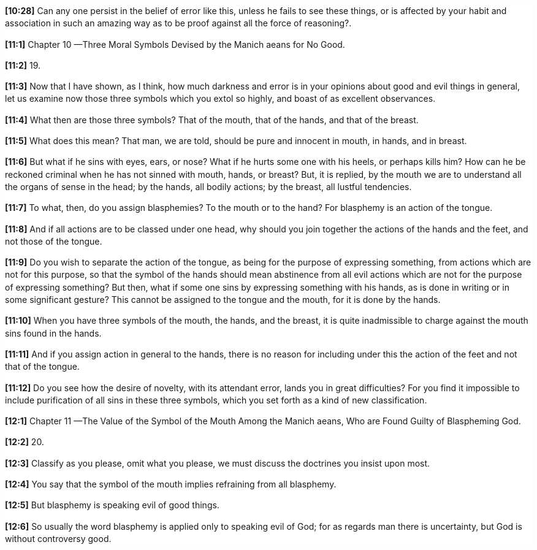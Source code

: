 **[10:28]** Can any one persist in the belief of error like this, unless he fails to see these things, or is affected by your habit and association in such an amazing way as to be proof against all the force of reasoning?.

**[11:1]** Chapter 10 —Three Moral Symbols Devised by the Manich aeans for No Good.

**[11:2]** 19.

**[11:3]** Now that I have shown, as I think, how much darkness and error is in your opinions about good and evil things in general, let us examine now those three symbols which you extol so highly, and boast of as excellent observances.

**[11:4]** What then are those three symbols? That of the mouth, that of the hands, and that of the breast.

**[11:5]** What does this mean? That man, we are told, should be pure and innocent in mouth, in hands, and in breast.

**[11:6]** But what if he sins with eyes, ears, or nose? What if he hurts some one with his heels, or perhaps kills him? How can he be reckoned criminal when he has not sinned with mouth, hands, or breast? But, it is replied, by the mouth we are to understand all the organs of sense in the head; by the hands, all bodily actions; by the breast, all lustful tendencies.

**[11:7]** To what, then, do you assign blasphemies? To the mouth or to the hand? For blasphemy is an action of the tongue.

**[11:8]** And if all actions are to be classed under one head, why should you join together the actions of the hands and the feet, and not those of the tongue.

**[11:9]** Do you wish to separate the action of the tongue, as being for the purpose of expressing something, from actions which are not for this purpose, so that the symbol of the hands should mean abstinence from all evil actions which are not for the purpose of expressing something? But then, what if some one sins by expressing something with his hands, as is done in writing or in some significant gesture? This cannot be assigned to the tongue and the mouth, for it is done by the hands.

**[11:10]** When you have three symbols of the mouth, the hands, and the breast, it is quite inadmissible to charge against the mouth sins found in the hands.

**[11:11]** And if you assign action in general to the hands, there is no reason for including under this the action of the feet and not that of the tongue.

**[11:12]** Do you see how the desire of novelty, with its attendant error, lands you in great difficulties? For you find it impossible to include purification of all sins in these three symbols, which you set forth as a kind of new classification.

**[12:1]** Chapter 11 —The Value of the Symbol of the Mouth Among the Manich aeans, Who are Found Guilty of Blaspheming God.

**[12:2]** 20.

**[12:3]** Classify as you please, omit what you please, we must discuss the doctrines you insist upon most.

**[12:4]** You say that the symbol of the mouth implies refraining from all blasphemy.

**[12:5]** But blasphemy is speaking evil of good things.

**[12:6]** So usually the word blasphemy is applied only to speaking evil of God; for as regards man there is uncertainty, but God is without controversy good.
